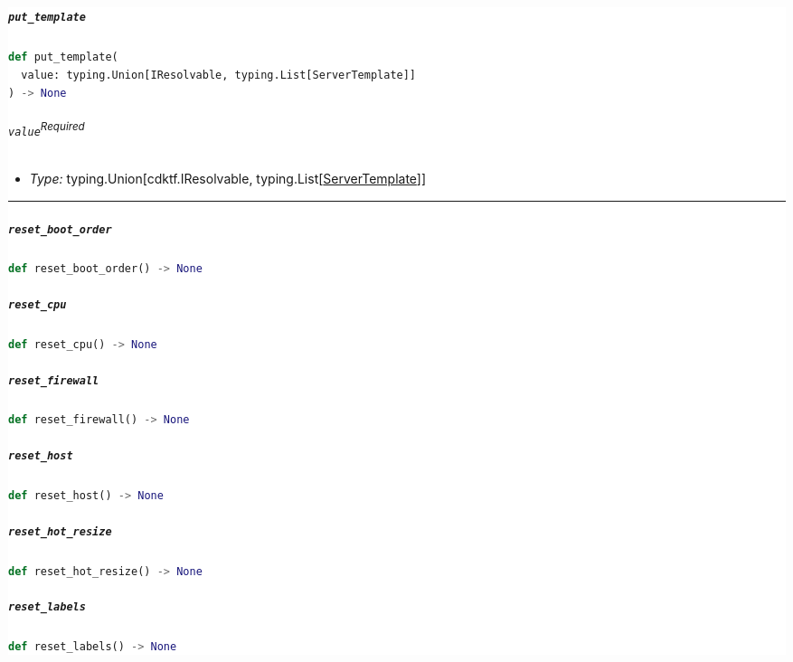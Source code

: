 ##### `put_template` <a name="put_template" id="@cdktf/provider-upcloud.server.Server.putTemplate"></a>

```python
def put_template(
  value: typing.Union[IResolvable, typing.List[ServerTemplate]]
) -> None
```

###### `value`<sup>Required</sup> <a name="value" id="@cdktf/provider-upcloud.server.Server.putTemplate.parameter.value"></a>

- *Type:* typing.Union[cdktf.IResolvable, typing.List[<a href="#@cdktf/provider-upcloud.server.ServerTemplate">ServerTemplate</a>]]

---

##### `reset_boot_order` <a name="reset_boot_order" id="@cdktf/provider-upcloud.server.Server.resetBootOrder"></a>

```python
def reset_boot_order() -> None
```

##### `reset_cpu` <a name="reset_cpu" id="@cdktf/provider-upcloud.server.Server.resetCpu"></a>

```python
def reset_cpu() -> None
```

##### `reset_firewall` <a name="reset_firewall" id="@cdktf/provider-upcloud.server.Server.resetFirewall"></a>

```python
def reset_firewall() -> None
```

##### `reset_host` <a name="reset_host" id="@cdktf/provider-upcloud.server.Server.resetHost"></a>

```python
def reset_host() -> None
```

##### `reset_hot_resize` <a name="reset_hot_resize" id="@cdktf/provider-upcloud.server.Server.resetHotResize"></a>

```python
def reset_hot_resize() -> None
```

##### `reset_labels` <a name="reset_labels" id="@cdktf/provider-upcloud.server.Server.resetLabels"></a>

```python
def reset_labels() -> None
```
